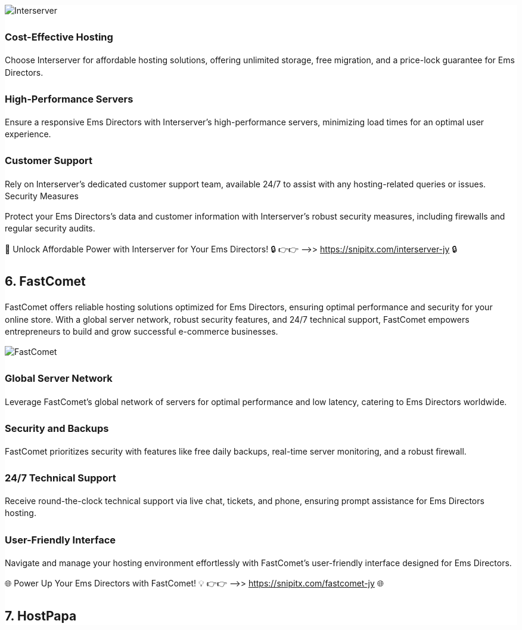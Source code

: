 ![Interserver](https://i.imgur.com/OM5dOEW.jpeg "Interserver Hosting")

### Cost-Effective Hosting
Choose Interserver for affordable hosting solutions, offering unlimited storage, free migration, and a price-lock guarantee for Ems Directors.

### High-Performance Servers
Ensure a responsive Ems Directors with Interserver’s high-performance servers, minimizing load times for an optimal user experience.

### Customer Support
Rely on Interserver’s dedicated customer support team, available 24/7 to assist with any hosting-related queries or issues.
Security Measures

Protect your Ems Directors’s data and customer information with Interserver’s robust security measures, including firewalls and regular security audits.

💸 Unlock Affordable Power with Interserver for Your Ems Directors! 🔒
👉👉 -->> https://snipitx.com/interserver-jy 🔒

## 6. FastComet

FastComet offers reliable hosting solutions optimized for Ems Directors, ensuring optimal performance and security for your online store. With a global server network, robust security features, and 24/7 technical support, FastComet empowers entrepreneurs to build and grow successful e-commerce businesses.

![FastComet](https://i.imgur.com/7qgXuWp.png "FastComet Hosting")

### Global Server Network
Leverage FastComet’s global network of servers for optimal performance and low latency, catering to Ems Directors worldwide.

### Security and Backups
FastComet prioritizes security with features like free daily backups, real-time server monitoring, and a robust firewall.

### 24/7 Technical Support
Receive round-the-clock technical support via live chat, tickets, and phone, ensuring prompt assistance for Ems Directors hosting.

### User-Friendly Interface
Navigate and manage your hosting environment effortlessly with FastComet’s user-friendly interface designed for Ems Directors.

🌐 Power Up Your Ems Directors with FastComet! 💡
👉👉 -->> https://snipitx.com/fastcomet-jy 🌐

## 7. HostPapa
